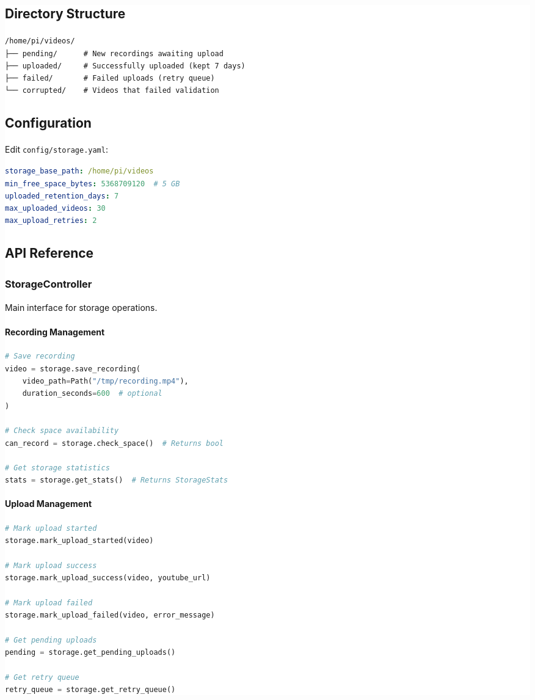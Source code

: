 ## Directory Structure

```
/home/pi/videos/
├── pending/      # New recordings awaiting upload
├── uploaded/     # Successfully uploaded (kept 7 days)
├── failed/       # Failed uploads (retry queue)
└── corrupted/    # Videos that failed validation
```

## Configuration

Edit `config/storage.yaml`:

```yaml
storage_base_path: /home/pi/videos
min_free_space_bytes: 5368709120  # 5 GB
uploaded_retention_days: 7
max_uploaded_videos: 30
max_upload_retries: 2
```

## API Reference

### StorageController

Main interface for storage operations.

#### Recording Management

```python
# Save recording
video = storage.save_recording(
    video_path=Path("/tmp/recording.mp4"),
    duration_seconds=600  # optional
)

# Check space availability
can_record = storage.check_space()  # Returns bool

# Get storage statistics
stats = storage.get_stats()  # Returns StorageStats
```

#### Upload Management

```python
# Mark upload started
storage.mark_upload_started(video)

# Mark upload success
storage.mark_upload_success(video, youtube_url)

# Mark upload failed
storage.mark_upload_failed(video, error_message)

# Get pending uploads
pending = storage.get_pending_uploads()

# Get retry queue
retry_queue = storage.get_retry_queue()
```
